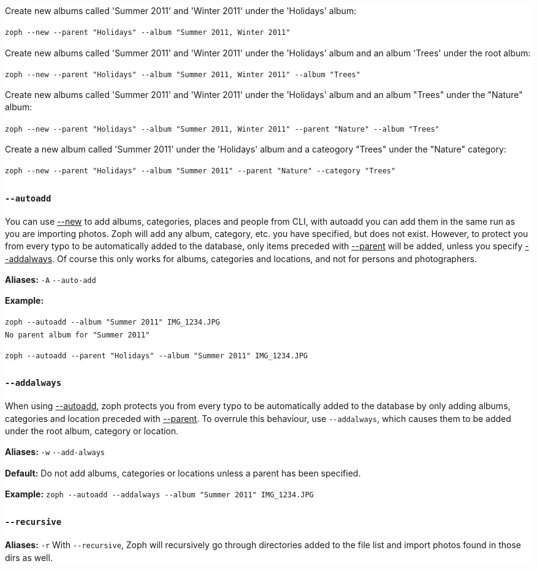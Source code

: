 Create new albums called 'Summer 2011' and 'Winter 2011' under the 'Holidays' album:
````
zoph --new --parent "Holidays" --album "Summer 2011, Winter 2011"
````

Create new albums called 'Summer 2011' and 'Winter 2011' under the 'Holidays' album and an album 'Trees' under the root album:
````
zoph --new --parent "Holidays" --album "Summer 2011, Winter 2011" --album "Trees"
````

Create new albums called 'Summer 2011' and 'Winter 2011' under the 'Holidays' album and an album "Trees" under the "Nature" album:
````
zoph --new --parent "Holidays" --album "Summer 2011, Winter 2011" --parent "Nature" --album "Trees"
````

Create a new album called 'Summer 2011' under the 'Holidays' album and a cateogory "Trees" under the "Nature" category:
````
zoph --new --parent "Holidays" --album "Summer 2011" --parent "Nature" --category "Trees"
````

### `--autoadd` ###

You can use [--new](--new) to add albums, categories, places and people from CLI, with autoadd you can add them in the same run as you are importing photos. Zoph will add any album, category, etc. you have specified, but does not exist. However, to protect you from every typo to be automatically added to the database, only items preceded with [--parent](#--parent) will be added, unless you specify [--addalways](#--addalways). Of course this only works for albums, categories and locations, and not for persons and photographers.

**Aliases:** `-A` `--auto-add`

**Example:**
````
zoph --autoadd --album "Summer 2011" IMG_1234.JPG
No parent album for "Summer 2011"
````
`zoph --autoadd --parent "Holidays" --album "Summer 2011" IMG_1234.JPG`

### `--addalways` ###

When using [--autoadd](#--autoadd), zoph protects you from every typo to be automatically added to the database by only adding albums, categories and location preceded with [--parent](--parent). To overrule this behaviour, use `--addalways`, which causes them to be added under the root album, category or location.

**Aliases:** `-w` `--add-always`

**Default:** Do not add albums, categories or locations unless a parent has been specified.

**Example:** `zoph --autoadd --addalways --album "Summer 2011" IMG_1234.JPG`

### `--recursive` ###

**Aliases:** `-r`
With `--recursive`, Zoph will recursively go through directories added to the file list and import photos found in those dirs as well.
